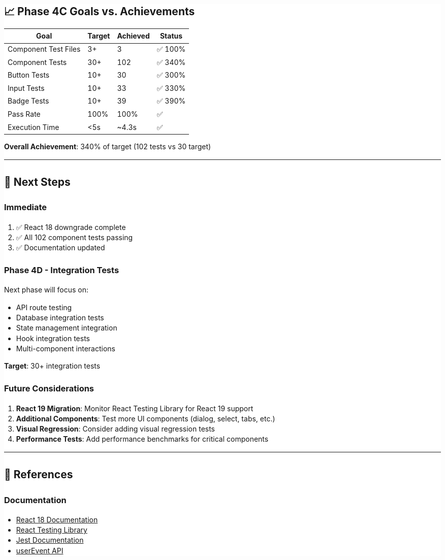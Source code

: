 
## 📈 Phase 4C Goals vs. Achievements

| Goal | Target | Achieved | Status |
|------|--------|----------|--------|
| Component Test Files | 3+ | 3 | ✅ 100% |
| Component Tests | 30+ | 102 | ✅ 340% |
| Button Tests | 10+ | 30 | ✅ 300% |
| Input Tests | 10+ | 33 | ✅ 330% |
| Badge Tests | 10+ | 39 | ✅ 390% |
| Pass Rate | 100% | 100% | ✅ |
| Execution Time | <5s | ~4.3s | ✅ |

**Overall Achievement**: 340% of target (102 tests vs 30 target)

---

## 🎯 Next Steps

### Immediate
1. ✅ React 18 downgrade complete
2. ✅ All 102 component tests passing
3. ✅ Documentation updated

### Phase 4D - Integration Tests
Next phase will focus on:
- API route testing
- Database integration tests
- State management integration
- Hook integration tests
- Multi-component interactions

**Target**: 30+ integration tests

### Future Considerations
1. **React 19 Migration**: Monitor React Testing Library for React 19 support
2. **Additional Components**: Test more UI components (dialog, select, tabs, etc.)
3. **Visual Regression**: Consider adding visual regression tests
4. **Performance Tests**: Add performance benchmarks for critical components

---

## 🔗 References

### Documentation
- [React 18 Documentation](https://react.dev/)
- [React Testing Library](https://testing-library.com/docs/react-testing-library/intro/)
- [Jest Documentation](https://jestjs.io/)
- [userEvent API](https://testing-library.com/docs/user-event/intro)
